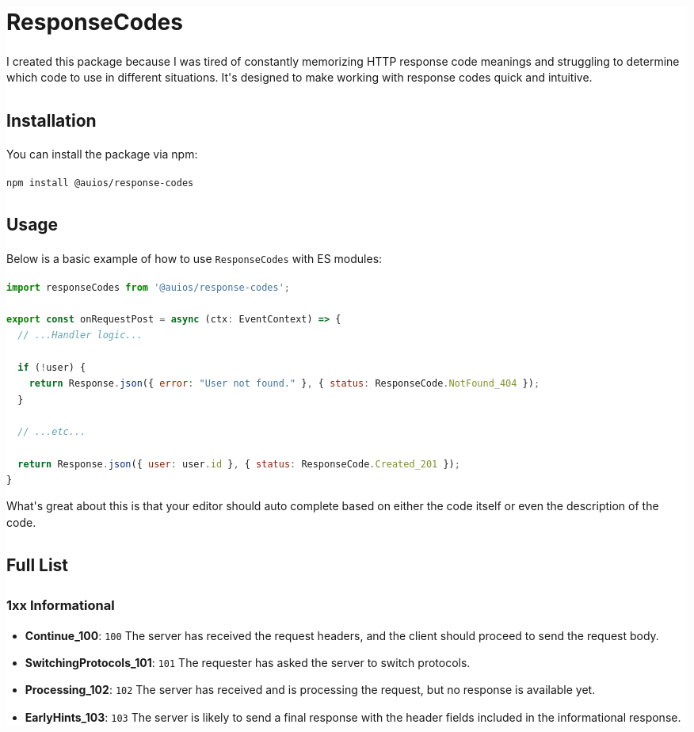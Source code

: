 # ResponseCodes

I created this package because I was tired of constantly memorizing HTTP response code meanings and struggling to determine which code to use in different situations. It's designed to make working with response codes quick and intuitive.

## Installation

You can install the package via npm:

```bash
npm install @auios/response-codes
```

## Usage

Below is a basic example of how to use `ResponseCodes` with ES modules:

```javascript
import responseCodes from '@auios/response-codes';

export const onRequestPost = async (ctx: EventContext) => {
  // ...Handler logic...

  if (!user) {
    return Response.json({ error: "User not found." }, { status: ResponseCode.NotFound_404 });
  }

  // ...etc...

  return Response.json({ user: user.id }, { status: ResponseCode.Created_201 });
}
```

What's great about this is that your editor should auto complete based on either the code itself or even
the description of the code.

## Full List

### 1xx Informational

- **Continue_100**: `100`
  The server has received the request headers, and the client should proceed to send the request body.

- **SwitchingProtocols_101**: `101`
  The requester has asked the server to switch protocols.

- **Processing_102**: `102`
  The server has received and is processing the request, but no response is available yet.

- **EarlyHints_103**: `103`
  The server is likely to send a final response with the header fields included in the informational response.

